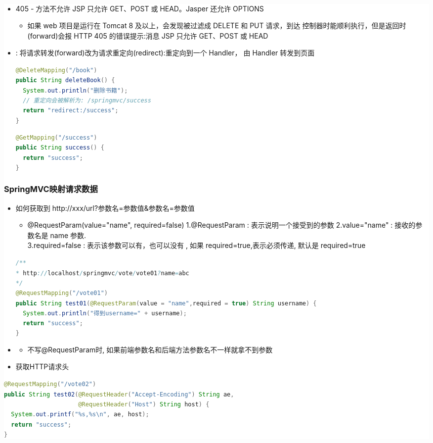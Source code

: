     

  - 405 - 方法不允许
  JSP 只允许 GET、POST 或 HEAD。Jasper 还允许 OPTIONS

  	- 如果 web 项目是运行在 Tomcat 8 及以上，会发现被过滤成 DELETE 和 PUT 请求，到达 控制器时能顺利执行，但是返回时(forward)会报 HTTP 405 的错误提示:消息 JSP 只允许 GET、POST 或 HEAD

  - : 将请求转发(forward)改为请求重定向(redirect):重定向到一个 Handler， 由 Handler 转发到页面

    ```java
    @DeleteMapping("/book")
    public String deleteBook() {
      System.out.println("删除书籍");
      // 重定向会被解析为: /springmvc/success
      return "redirect:/success";
    }
    ```

    ```java
    @GetMapping("/success")
    public String success() {
      return "success";
    }
    ```

    

### SpringMVC映射请求数据

- 如何获取到 http://xxx/url?参数名=参数值&参数名=参数值

	- @RequestParam(value="name", required=false) 
1.@RequestParam : 表示说明一个接受到的参数
 2.value="name" : 接收的参数名是 name 参数.     
3.required=false : 表示该参数可以有，也可以没有 ,
如果 required=true,表示必须传递, 默认是 required=true

	
	```java
	/**
	* http://localhost/springmvc/vote/vote01?name=abc
	*/
	@RequestMapping("/vote01")
	public String test01(@RequestParam(value = "name",required = true) String username) {
	  System.out.println("得到username=" + username);
	  return "success";
	}
	```
	
	
 * - 不写@RequestParam时, 如果前端参数名和后端方法参数名不一样就拿不到参数

- 获取HTTP请求头

```java
@RequestMapping("/vote02")
public String test02(@RequestHeader("Accept-Encoding") String ae,
                     @RequestHeader("Host") String host) {
  System.out.printf("%s,%s\n", ae, host);
  return "success";
}
```
